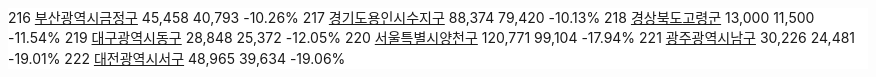   <tr class="item">
    <td>216</td>
    <td><a href="/apt/부산광역시금정구">부산광역시금정구</a></td>
    <td>45,458</td>
    <td>40,793</td>
    <td>-10.26%</td>
  </tr>

  <tr class="item">
    <td>217</td>
    <td><a href="/apt/경기도용인시수지구">경기도용인시수지구</a></td>
    <td>88,374</td>
    <td>79,420</td>
    <td>-10.13%</td>
  </tr>

  <tr class="item">
    <td>218</td>
    <td><a href="/apt/경상북도고령군">경상북도고령군</a></td>
    <td>13,000</td>
    <td>11,500</td>
    <td>-11.54%</td>
  </tr>

  <tr class="item">
    <td>219</td>
    <td><a href="/apt/대구광역시동구">대구광역시동구</a></td>
    <td>28,848</td>
    <td>25,372</td>
    <td>-12.05%</td>
  </tr>

  <tr class="item">
    <td>220</td>
    <td><a href="/apt/서울특별시양천구">서울특별시양천구</a></td>
    <td>120,771</td>
    <td>99,104</td>
    <td>-17.94%</td>
  </tr>

  <tr class="item">
    <td>221</td>
    <td><a href="/apt/광주광역시남구">광주광역시남구</a></td>
    <td>30,226</td>
    <td>24,481</td>
    <td>-19.01%</td>
  </tr>

  <tr class="item">
    <td>222</td>
    <td><a href="/apt/대전광역시서구">대전광역시서구</a></td>
    <td>48,965</td>
    <td>39,634</td>
    <td>-19.06%</td>
  </tr>
